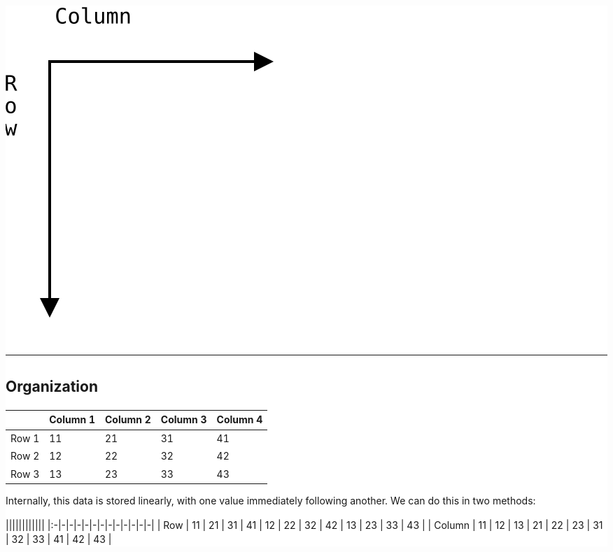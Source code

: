 <div class="right" markdown=1>

![](diagrams/row_col.svg)

</div>

---

## Organization

| | Column 1 | Column 2 | Column 3 | Column 4 |
|-|-|-|-|-|
|Row 1|11|21|31|41|
|Row 2|12|22|32|42|
|Row 3|13|23|33|43|

Internally, this data is stored linearly, with one value immediately following
another.  We can do this in two methods:

||||||||||||
|:-|-|-|-|-|-|-|-|-|-|-|-|-|
| Row | 11 | 21 | 31 | 41 | 12 | 22 | 32 | 42 | 13 | 23 | 33 | 43 |
| Column | 11 | 12 | 13 | 21 | 22 | 23 | 31 | 32 | 33 | 41 | 42 | 43 |
